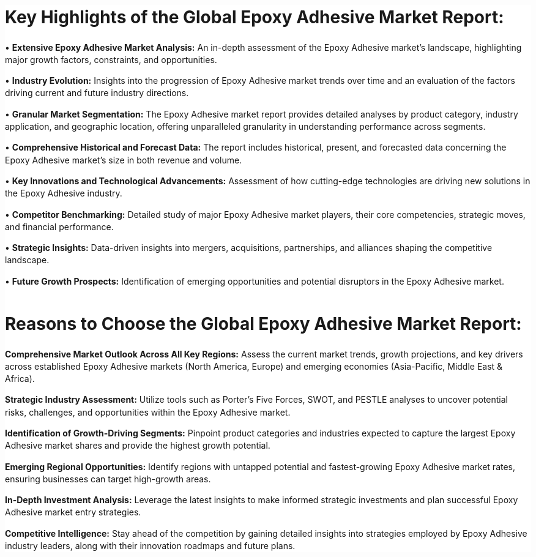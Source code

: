 # <strong>Key Highlights of the Global Epoxy Adhesive Market Report:</strong>

• <strong>Extensive Epoxy Adhesive Market Analysis:</strong> An in-depth assessment of the Epoxy Adhesive market’s landscape, highlighting major growth factors, constraints, and opportunities.

• <strong>Industry Evolution:</strong> Insights into the progression of Epoxy Adhesive market trends over time and an evaluation of the factors driving current and future industry directions.

• <strong>Granular Market Segmentation:</strong> The Epoxy Adhesive market report provides detailed analyses by product category, industry application, and geographic location, offering unparalleled granularity in understanding performance across segments.

• <strong>Comprehensive Historical and Forecast Data:</strong> The report includes historical, present, and forecasted data concerning the Epoxy Adhesive market’s size in both revenue and volume.

• <strong>Key Innovations and Technological Advancements:</strong> Assessment of how cutting-edge technologies are driving new solutions in the Epoxy Adhesive industry.

• <strong>Competitor Benchmarking:</strong> Detailed study of major Epoxy Adhesive market players, their core competencies, strategic moves, and financial performance.

• <strong>Strategic Insights:</strong> Data-driven insights into mergers, acquisitions, partnerships, and alliances shaping the competitive landscape.

• <strong>Future Growth Prospects:</strong> Identification of emerging opportunities and potential disruptors in the Epoxy Adhesive market.

# <strong>Reasons to Choose the Global Epoxy Adhesive Market Report:</strong>

<strong>Comprehensive Market Outlook Across All Key Regions:</strong>
Assess the current market trends, growth projections, and key drivers across established Epoxy Adhesive markets (North America, Europe) and emerging economies (Asia-Pacific, Middle East & Africa).

<strong>Strategic Industry Assessment:</strong>
Utilize tools such as Porter’s Five Forces, SWOT, and PESTLE analyses to uncover potential risks, challenges, and opportunities within the Epoxy Adhesive market.

<strong>Identification of Growth-Driving Segments:</strong>
Pinpoint product categories and industries expected to capture the largest Epoxy Adhesive market shares and provide the highest growth potential.

<strong>Emerging Regional Opportunities:</strong>
Identify regions with untapped potential and fastest-growing Epoxy Adhesive market rates, ensuring businesses can target high-growth areas.

<strong>In-Depth Investment Analysis:</strong>
Leverage the latest insights to make informed strategic investments and plan successful Epoxy Adhesive market entry strategies.

<strong>Competitive Intelligence:</strong>
Stay ahead of the competition by gaining detailed insights into strategies employed by Epoxy Adhesive industry leaders, along with their innovation roadmaps and future plans.
